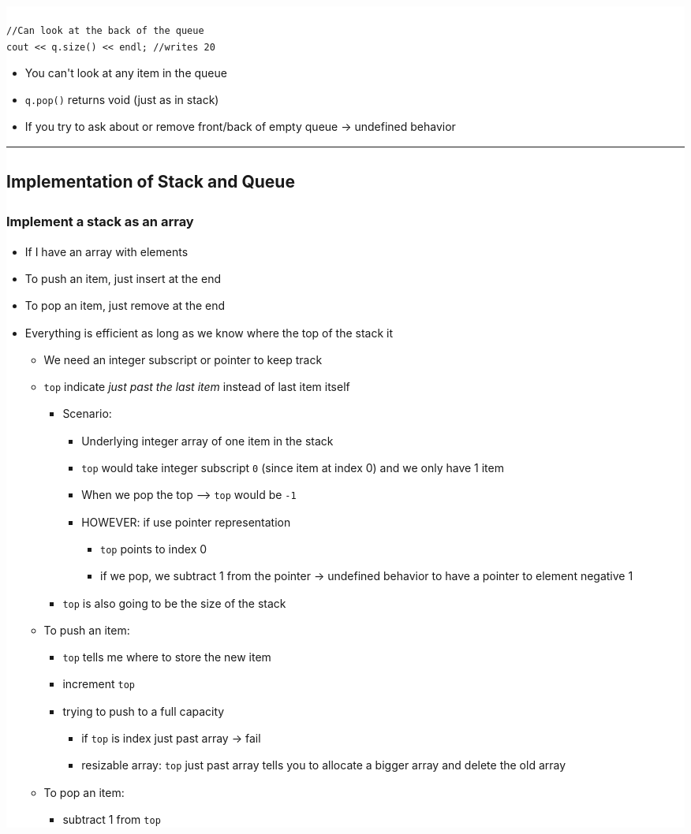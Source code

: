 ```

//Can look at the back of the queue
cout << q.size() << endl; //writes 20
``` 

- You can't look at any item in the queue 

- `q.pop()` returns void (just as in stack)

- If you try to ask about or remove front/back of empty queue -> undefined behavior 

--- 
## Implementation of Stack and Queue 

### Implement a stack as an array 
- If I have an array with elements 

- To push an item, just insert at the end

- To pop an item, just remove at the end 

- Everything is efficient as long as we know where the top of the stack it 

    - We need an integer subscript or pointer to keep track 

    - `top` indicate *just past the last item* instead of last item itself 

        - Scenario: 

            - Underlying integer array of one item in the stack 

            - `top` would take integer subscript `0` (since item at index 0) and we only have 1 item 

            - When we pop the top --> `top` would be `-1`

            - HOWEVER: if use pointer representation 

                - `top` points to index 0

                - if we pop, we subtract 1 from the pointer -> undefined behavior to have a pointer to element negative 1 
        
        - `top` is also going to be the size of the stack 

    - To push an item: 

        - `top` tells me where to store the new item 

        - increment `top` 

        - trying to push to a full capacity

            - if `top` is index just past array -> fail 

            - resizable array: `top` just past array tells you to allocate a bigger array and delete the old array 

    - To pop an item: 

        - subtract 1 from `top`
